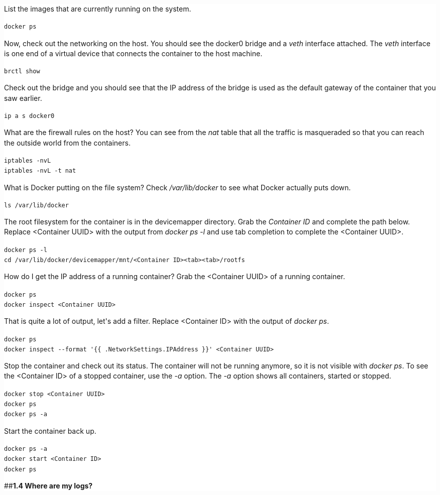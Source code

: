 List the images that are currently running on the system.    

    docker ps

Now, check out the networking on the host. You should see the docker0 bridge and a *veth* interface attached.  The *veth* interface is one end of a virtual device that connects the container to the host machine. 

    brctl show
    
Check out the bridge and you should see that the IP address of the bridge is used as the default gateway of the container that you saw earlier.

    ip a s docker0
    
What are the firewall rules on the host?  You can see from the *nat* table that all the traffic is masqueraded so that you can reach the outside world from the containers.

    iptables -nvL
    iptables -nvL -t nat

What is Docker putting on the file system?  Check */var/lib/docker* to see what Docker actually puts down.

    ls /var/lib/docker
    
The root filesystem for the container is in the devicemapper directory.  Grab the *Container ID* and complete the path below.  Replace \<Container UUID> with the output from *docker ps -l* and use tab completion to complete the \<Container UUID>.

    docker ps -l
    cd /var/lib/docker/devicemapper/mnt/<Container ID><tab><tab>/rootfs
    
How do I get the IP address of a running container? Grab the \<Container UUID> of a running container.

    docker ps
    docker inspect <Container UUID>
    
That is quite a lot of output, let's add a filter.  Replace \<Container ID> with the output of *docker ps*.

    docker ps
    docker inspect --format '{{ .NetworkSettings.IPAddress }}' <Container UUID>
    
Stop the container and check out its status. The container will not be running anymore, so it is not visible with *docker ps*.  To see the \<Container ID> of a stopped container, use the *-a* option.  The *-a* option shows all containers, started or stopped.

    docker stop <Container UUID>
    docker ps
    docker ps -a
    
Start the container back up.

    docker ps -a
    docker start <Container ID>
    docker ps
    

##**1.4 Where are my logs?**
